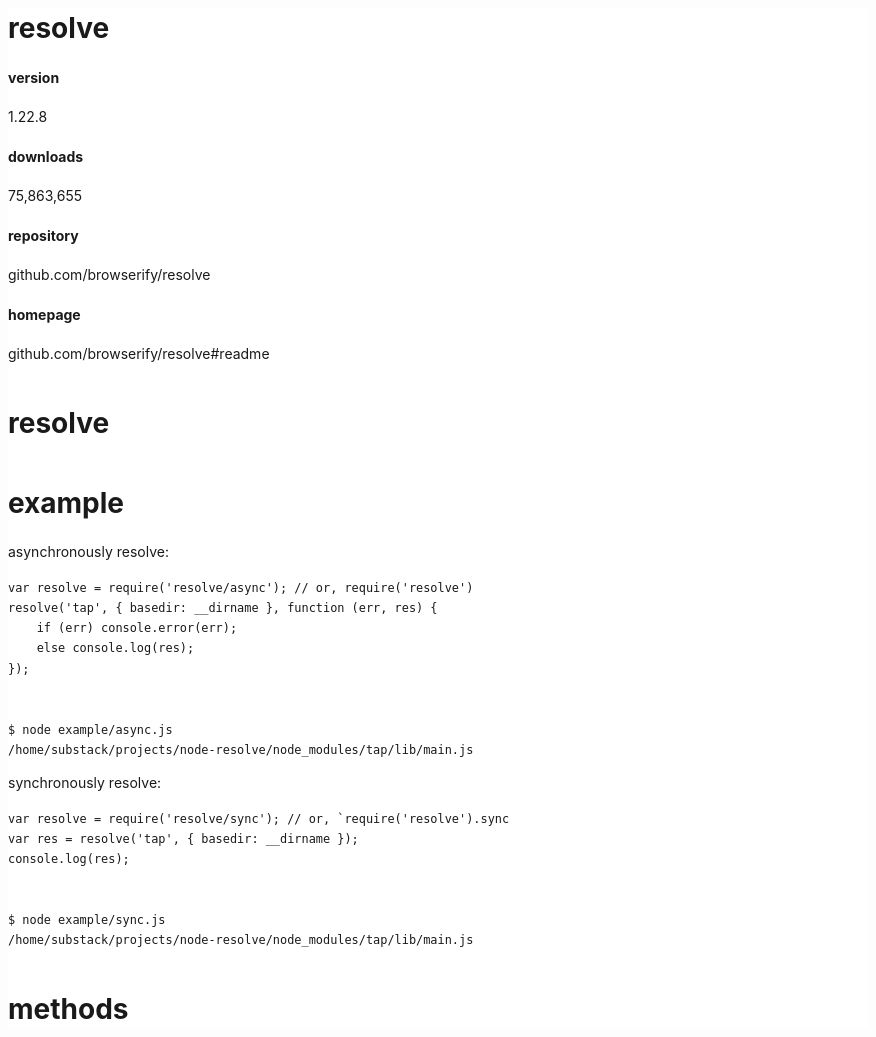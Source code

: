 
# resolve 


#### version
1.22.8  


#### downloads
75,863,655 


#### repository
github.com/browserify/resolve 


#### homepage
github.com/browserify/resolve#readme 






# resolve

# example

asynchronously resolve:

    
    
    var resolve = require('resolve/async'); // or, require('resolve')
    resolve('tap', { basedir: __dirname }, function (err, res) {
        if (err) console.error(err);
        else console.log(res);
    });
    
    
    $ node example/async.js
    /home/substack/projects/node-resolve/node_modules/tap/lib/main.js
    

synchronously resolve:

    
    
    var resolve = require('resolve/sync'); // or, `require('resolve').sync
    var res = resolve('tap', { basedir: __dirname });
    console.log(res);
    
    
    $ node example/sync.js
    /home/substack/projects/node-resolve/node_modules/tap/lib/main.js
    

# methods
